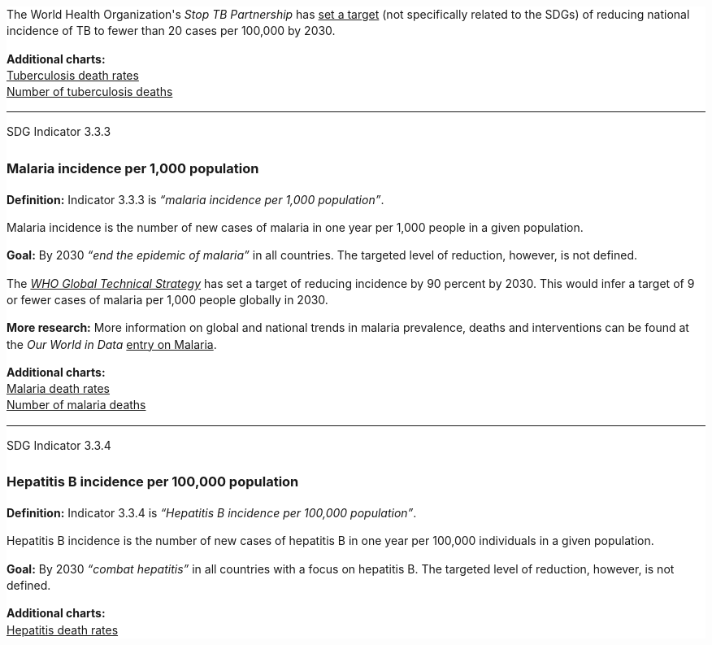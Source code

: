 <p>The World Health Organization's <i>Stop TB Partnership</i> has <a href="http://www.who.int/tb/strategy/en/">set a target</a> (not specifically related to the SDGs) of reducing national incidence of TB to fewer than 20 cases per 100,000 by 2030.</p>
<p><strong>Additional charts:</strong> 
<br><a href="https://ourworldindata.org/grapher/tuberculosis-death-rates">Tuberculosis death rates</a>
<br><a href="https://ourworldindata.org/grapher/tuberculosis-deaths-by-age">Number of tuberculosis deaths</a>
        </div>
        <div class="col-md">
            <iframe src="https://ourworldindata.org/grapher/incidence-of-tuberculosis-sdgs" style="width: 100%; height: 600px; border: 0px none;"></iframe>
        </div>
    </div>
</div>

<hr>

<div class="indicator" id="3.3.3">
    <div class="row">
        <div class="col-md">
            <span>SDG Indicator 3.3.3</span>
            <h3>Malaria incidence per 1,000 population</h3>
            <p><strong>Definition:</strong> Indicator 3.3.3 is <i><q>malaria incidence per 1,000 population</q></i>. <p>Malaria incidence is the number of new cases of malaria in one year per 1,000 people in a given population.</p>
            <p><strong>Goal:</strong> By 2030 <i><q>end the epidemic of malaria</q></i> in all countries. The targeted level of reduction, however, is not defined. 

<p>The  <i><a href="http://www.who.int/malaria/areas/global_targets/en/"> WHO Global Technical Strategy</a></i> has set a target of reducing incidence by 90 percent by 2030. This would infer a target of 9 or fewer cases of malaria per 1,000 people globally in 2030.</p>
            <p><strong>More research:</strong> More information on global and national trends in malaria prevalence, deaths and interventions can be found at the <i>Our World in Data</i> <a href="https://ourworldindata.org/malaria"> entry on Malaria</a>.</p>
<p><strong>Additional charts:</strong> 
<br><a href="https://ourworldindata.org/grapher/malaria-death-rates">Malaria death rates</a>
<br><a href="https://ourworldindata.org/grapher/malaria-deaths-by-age">Number of malaria deaths</a>
        </div>
        <div class="col-md">
            <iframe src="https://ourworldindata.org/grapher/incidence-of-malaria-sdgs" style="width: 100%; height: 600px; border: 0px none;"></iframe>
        </div>
    </div>
</div>

<hr>

<div class="indicator" id="3.3.4">
    <div class="row">
        <div class="col-md">
            <span>SDG Indicator 3.3.4</span>
            <h3>Hepatitis B incidence per 100,000 population</h3>
            <p><strong>Definition:</strong> Indicator 3.3.4 is <i><q>Hepatitis B incidence per 100,000 population</q></i>. <p>Hepatitis B incidence is the number of new cases of hepatitis B in one year per 100,000 individuals in a given population.</p>
            <p><strong>Goal:</strong> By 2030 <i><q>combat hepatitis</q></i> in all countries with a focus on hepatitis B. The targeted level of reduction, however, is not defined.
            <p><strong>Additional charts:</strong> 
<br><a href="https://ourworldindata.org/grapher/heptatitis-death-rate">Hepatitis death rates</a>
        </div>
        <div class="col-md">
            <iframe src="https://ourworldindata.org/grapher/hepatitis-b-incidence-sdgs" style="width: 100%; height: 600px; border: 0px none;"></iframe>
        </div>
    </div>